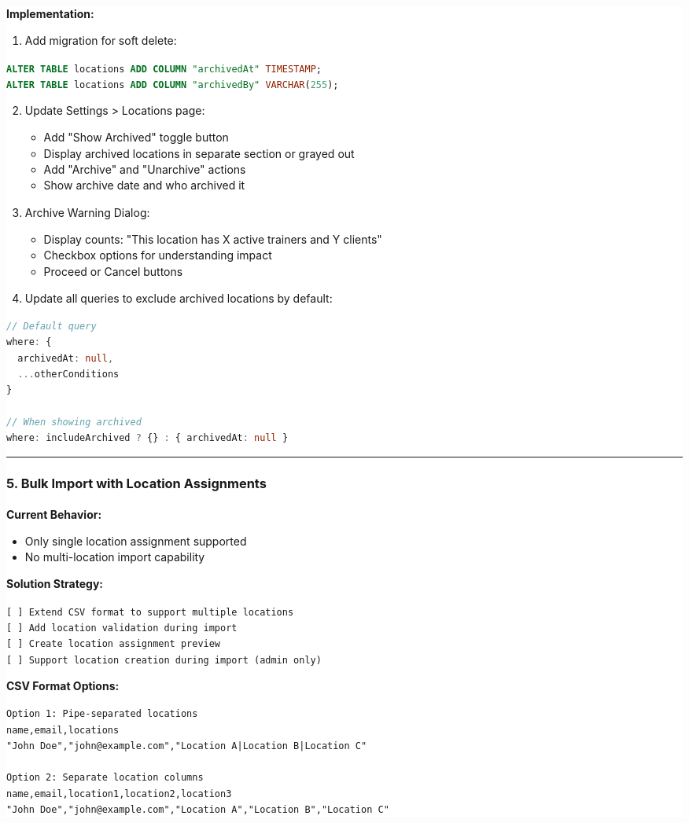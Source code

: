 **Implementation:**
1. Add migration for soft delete:
```sql
ALTER TABLE locations ADD COLUMN "archivedAt" TIMESTAMP;
ALTER TABLE locations ADD COLUMN "archivedBy" VARCHAR(255);
```

2. Update Settings > Locations page:
   - Add "Show Archived" toggle button
   - Display archived locations in separate section or grayed out
   - Add "Archive" and "Unarchive" actions
   - Show archive date and who archived it

3. Archive Warning Dialog:
   - Display counts: "This location has X active trainers and Y clients"
   - Checkbox options for understanding impact
   - Proceed or Cancel buttons

4. Update all queries to exclude archived locations by default:
```typescript
// Default query
where: { 
  archivedAt: null,
  ...otherConditions 
}

// When showing archived
where: includeArchived ? {} : { archivedAt: null }
```

---

### 5. Bulk Import with Location Assignments

**Current Behavior:**
- Only single location assignment supported
- No multi-location import capability

**Solution Strategy:**
```
[ ] Extend CSV format to support multiple locations
[ ] Add location validation during import
[ ] Create location assignment preview
[ ] Support location creation during import (admin only)
```

**CSV Format Options:**
```csv
Option 1: Pipe-separated locations
name,email,locations
"John Doe","john@example.com","Location A|Location B|Location C"

Option 2: Separate location columns
name,email,location1,location2,location3
"John Doe","john@example.com","Location A","Location B","Location C"
```

